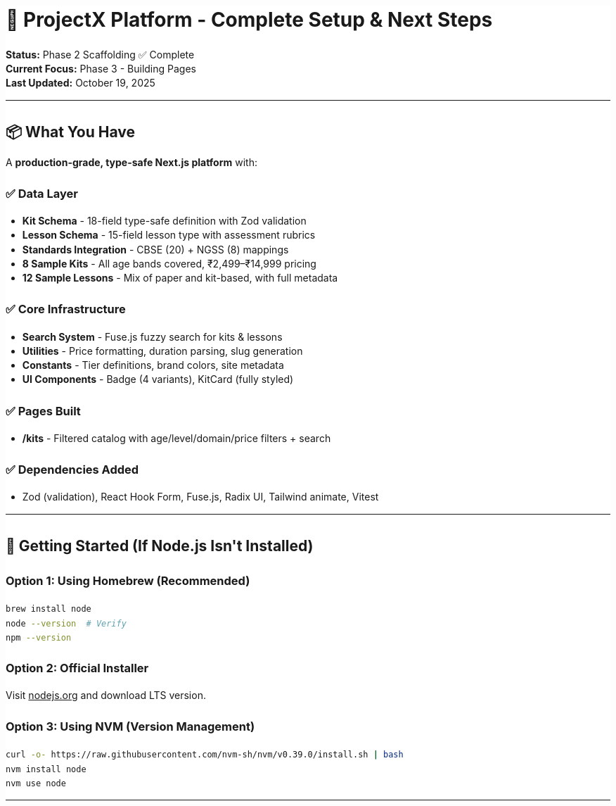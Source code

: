 # 🚀 ProjectX Platform - Complete Setup & Next Steps

**Status:** Phase 2 Scaffolding ✅ Complete  
**Current Focus:** Phase 3 - Building Pages  
**Last Updated:** October 19, 2025

---

## 📦 What You Have

A **production-grade, type-safe Next.js platform** with:

### ✅ Data Layer
- **Kit Schema** - 18-field type-safe definition with Zod validation
- **Lesson Schema** - 15-field lesson type with assessment rubrics
- **Standards Integration** - CBSE (20) + NGSS (8) mappings
- **8 Sample Kits** - All age bands covered, ₹2,499–₹14,999 pricing
- **12 Sample Lessons** - Mix of paper and kit-based, with full metadata

### ✅ Core Infrastructure  
- **Search System** - Fuse.js fuzzy search for kits & lessons
- **Utilities** - Price formatting, duration parsing, slug generation
- **Constants** - Tier definitions, brand colors, site metadata
- **UI Components** - Badge (4 variants), KitCard (fully styled)

### ✅ Pages Built
- **/kits** - Filtered catalog with age/level/domain/price filters + search

### ✅ Dependencies Added
- Zod (validation), React Hook Form, Fuse.js, Radix UI, Tailwind animate, Vitest

---

## 🔧 Getting Started (If Node.js Isn't Installed)

### Option 1: Using Homebrew (Recommended)
```bash
brew install node
node --version  # Verify
npm --version
```

### Option 2: Official Installer
Visit [nodejs.org](https://nodejs.org/) and download LTS version.

### Option 3: Using NVM (Version Management)
```bash
curl -o- https://raw.githubusercontent.com/nvm-sh/nvm/v0.39.0/install.sh | bash
nvm install node
nvm use node
```

---